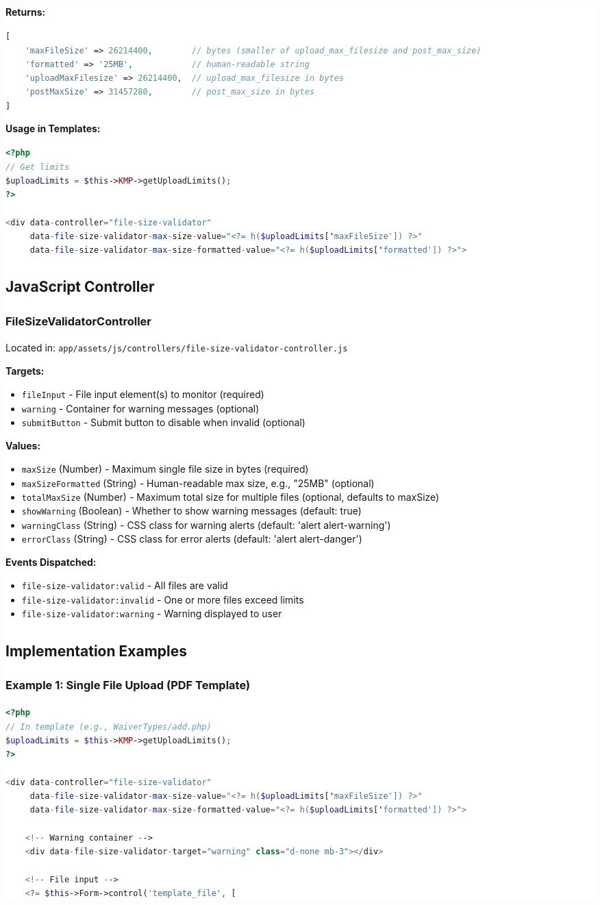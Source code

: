 **Returns:**
```php
[
    'maxFileSize' => 26214400,        // bytes (smaller of upload_max_filesize and post_max_size)
    'formatted' => '25MB',            // human-readable string
    'uploadMaxFilesize' => 26214400,  // upload_max_filesize in bytes
    'postMaxSize' => 31457280,        // post_max_size in bytes
]
```

**Usage in Templates:**
```php
<?php
// Get limits
$uploadLimits = $this->KMP->getUploadLimits();
?>

<div data-controller="file-size-validator"
     data-file-size-validator-max-size-value="<?= h($uploadLimits['maxFileSize']) ?>"
     data-file-size-validator-max-size-formatted-value="<?= h($uploadLimits['formatted']) ?>">
```

## JavaScript Controller

### FileSizeValidatorController

Located in: `app/assets/js/controllers/file-size-validator-controller.js`

**Targets:**
- `fileInput` - File input element(s) to monitor (required)
- `warning` - Container for warning messages (optional)
- `submitButton` - Submit button to disable when invalid (optional)

**Values:**
- `maxSize` (Number) - Maximum single file size in bytes (required)
- `maxSizeFormatted` (String) - Human-readable max size, e.g., "25MB" (optional)
- `totalMaxSize` (Number) - Maximum total size for multiple files (optional, defaults to maxSize)
- `showWarning` (Boolean) - Whether to show warning messages (default: true)
- `warningClass` (String) - CSS class for warning alerts (default: 'alert alert-warning')
- `errorClass` (String) - CSS class for error alerts (default: 'alert alert-danger')

**Events Dispatched:**
- `file-size-validator:valid` - All files are valid
- `file-size-validator:invalid` - One or more files exceed limits
- `file-size-validator:warning` - Warning displayed to user

## Implementation Examples

### Example 1: Single File Upload (PDF Template)

```php
<?php
// In template (e.g., WaiverTypes/add.php)
$uploadLimits = $this->KMP->getUploadLimits();
?>

<div data-controller="file-size-validator"
     data-file-size-validator-max-size-value="<?= h($uploadLimits['maxFileSize']) ?>"
     data-file-size-validator-max-size-formatted-value="<?= h($uploadLimits['formatted']) ?>">
    
    <!-- Warning container -->
    <div data-file-size-validator-target="warning" class="d-none mb-3"></div>
    
    <!-- File input -->
    <?= $this->Form->control('template_file', [
```